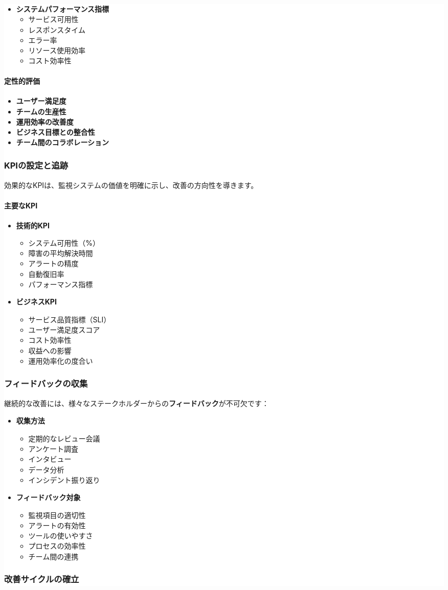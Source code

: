- **システムパフォーマンス指標**
  - サービス可用性
  - レスポンスタイム
  - エラー率
  - リソース使用効率
  - コスト効率性

#### 定性的評価
- **ユーザー満足度**
- **チームの生産性**
- **運用効率の改善度**
- **ビジネス目標との整合性**
- **チーム間のコラボレーション**

### KPIの設定と追跡

効果的なKPIは、監視システムの価値を明確に示し、改善の方向性を導きます。

#### 主要なKPI
- **技術的KPI**
  - システム可用性（%）
  - 障害の平均解決時間
  - アラートの精度
  - 自動復旧率
  - パフォーマンス指標

- **ビジネスKPI**
  - サービス品質指標（SLI）
  - ユーザー満足度スコア
  - コスト効率性
  - 収益への影響
  - 運用効率化の度合い

### フィードバックの収集

継続的な改善には、様々なステークホルダーからの**フィードバック**が不可欠です：

- **収集方法**
  - 定期的なレビュー会議
  - アンケート調査
  - インタビュー
  - データ分析
  - インシデント振り返り

- **フィードバック対象**
  - 監視項目の適切性
  - アラートの有効性
  - ツールの使いやすさ
  - プロセスの効率性
  - チーム間の連携

### 改善サイクルの確立
